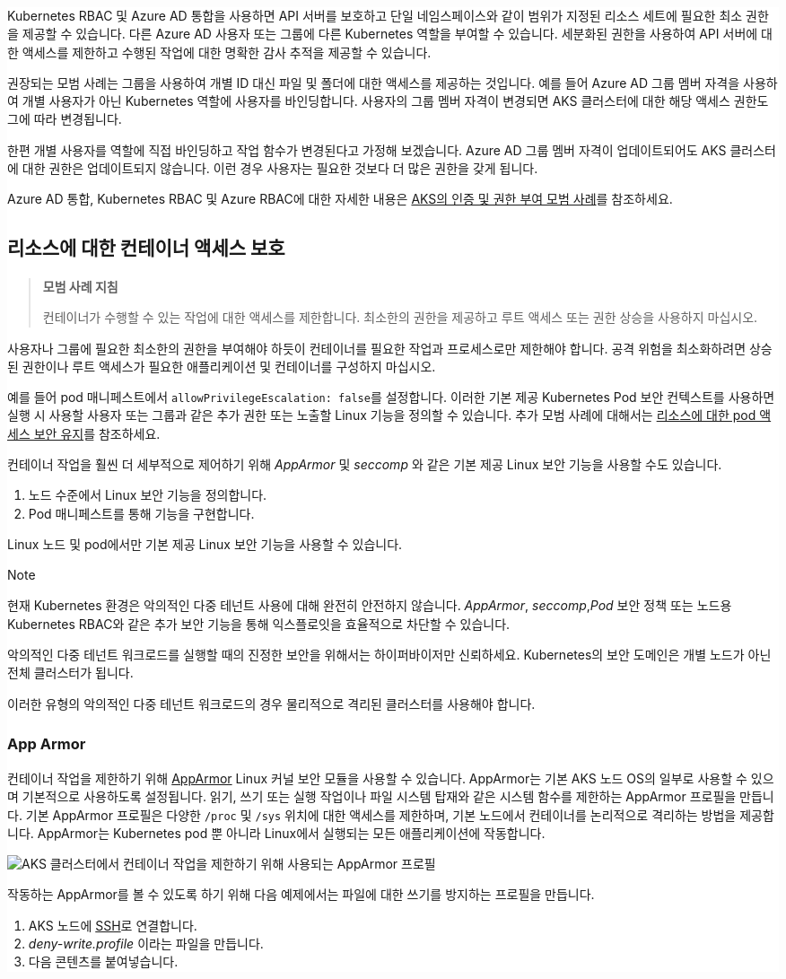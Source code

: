 Kubernetes RBAC 및 Azure AD 통합을 사용하면 API 서버를 보호하고 단일 네임스페이스와 같이 범위가 지정된 리소스 세트에 필요한 최소 권한을 제공할 수 있습니다. 다른 Azure AD 사용자 또는 그룹에 다른 Kubernetes 역할을 부여할 수 있습니다. 세분화된 권한을 사용하여 API 서버에 대한 액세스를 제한하고 수행된 작업에 대한 명확한 감사 추적을 제공할 수 있습니다.

권장되는 모범 사례는 그룹을 사용하여 개별 ID 대신 파일 및 폴더에 대한 액세스를 제공하는 것입니다. 예를 들어 Azure AD 그룹 멤버 자격을 사용하여 개별 사용자가 아닌 Kubernetes 역할에 사용자를 바인딩합니다.  사용자의 그룹 멤버 자격이 변경되면 AKS 클러스터에 대한 해당 액세스 권한도 그에 따라 변경됩니다. 

한편 개별 사용자를 역할에 직접 바인딩하고 작업 함수가 변경된다고 가정해 보겠습니다. Azure AD 그룹 멤버 자격이 업데이트되어도 AKS 클러스터에 대한 권한은 업데이트되지 않습니다. 이런 경우 사용자는 필요한 것보다 더 많은 권한을 갖게 됩니다.

Azure AD 통합, Kubernetes RBAC 및 Azure RBAC에 대한 자세한 내용은 [AKS의 인증 및 권한 부여 모범 사례][aks-best-practices-identity]를 참조하세요.

## <a name="secure-container-access-to-resources"></a>리소스에 대한 컨테이너 액세스 보호

> **모범 사례 지침** 
> 
> 컨테이너가 수행할 수 있는 작업에 대한 액세스를 제한합니다. 최소한의 권한을 제공하고 루트 액세스 또는 권한 상승을 사용하지 마십시오.

사용자나 그룹에 필요한 최소한의 권한을 부여해야 하듯이 컨테이너를 필요한 작업과 프로세스로만 제한해야 합니다. 공격 위험을 최소화하려면 상승된 권한이나 루트 액세스가 필요한 애플리케이션 및 컨테이너를 구성하지 마십시오. 

예를 들어 pod 매니페스트에서 `allowPrivilegeEscalation: false`를 설정합니다. 이러한 기본 제공 Kubernetes Pod 보안 컨텍스트를 사용하면 실행 시 사용할 사용자 또는 그룹과 같은 추가 권한 또는 노출할 Linux 기능을 정의할 수 있습니다. 추가 모범 사례에 대해서는 [리소스에 대한 pod 액세스 보안 유지][pod-security-contexts]를 참조하세요.

컨테이너 작업을 훨씬 더 세부적으로 제어하기 위해 *AppArmor* 및 *seccomp* 와 같은 기본 제공 Linux 보안 기능을 사용할 수도 있습니다. 
1. 노드 수준에서 Linux 보안 기능을 정의합니다.
1. Pod 매니페스트를 통해 기능을 구현합니다. 

Linux 노드 및 pod에서만 기본 제공 Linux 보안 기능을 사용할 수 있습니다.

> [!NOTE]
> 현재 Kubernetes 환경은 악의적인 다중 테넌트 사용에 대해 완전히 안전하지 않습니다. *AppArmor*, *seccomp*,*Pod* 보안 정책 또는 노드용 Kubernetes RBAC와 같은 추가 보안 기능을 통해 익스플로잇을 효율적으로 차단할 수 있습니다. 
>
>악의적인 다중 테넌트 워크로드를 실행할 때의 진정한 보안을 위해서는 하이퍼바이저만 신뢰하세요. Kubernetes의 보안 도메인은 개별 노드가 아닌 전체 클러스터가 됩니다. 
>
> 이러한 유형의 악의적인 다중 테넌트 워크로드의 경우 물리적으로 격리된 클러스터를 사용해야 합니다.

### <a name="app-armor"></a>App Armor

컨테이너 작업을 제한하기 위해 [AppArmor][k8s-apparmor] Linux 커널 보안 모듈을 사용할 수 있습니다. AppArmor는 기본 AKS 노드 OS의 일부로 사용할 수 있으며 기본적으로 사용하도록 설정됩니다. 읽기, 쓰기 또는 실행 작업이나 파일 시스템 탑재와 같은 시스템 함수를 제한하는 AppArmor 프로필을 만듭니다. 기본 AppArmor 프로필은 다양한 `/proc` 및 `/sys` 위치에 대한 액세스를 제한하며, 기본 노드에서 컨테이너를 논리적으로 격리하는 방법을 제공합니다. AppArmor는 Kubernetes pod 뿐 아니라 Linux에서 실행되는 모든 애플리케이션에 작동합니다.

![AKS 클러스터에서 컨테이너 작업을 제한하기 위해 사용되는 AppArmor 프로필](media/operator-best-practices-container-security/apparmor.png)

작동하는 AppArmor를 볼 수 있도록 하기 위해 다음 예제에서는 파일에 대한 쓰기를 방지하는 프로필을 만듭니다. 
1. AKS 노드에 [SSH][aks-ssh]로 연결합니다.
1. *deny-write.profile* 이라는 파일을 만듭니다.
1. 다음 콘텐츠를 붙여넣습니다.


[k8s-apparmor]: https://kubernetes.io/docs/tutorials/clusters/apparmor/
[seccomp]: https://kubernetes.io/docs/concepts/policy/pod-security-policy/#seccomp
[kubectl-apply]: https://kubernetes.io/docs/reference/generated/kubectl/kubectl-commands#apply
[kubectl-exec]: https://kubernetes.io/docs/reference/generated/kubectl/kubectl-commands#exec
[kubectl-get]: https://kubernetes.io/docs/reference/generated/kubectl/kubectl-commands#get
[az-aks-get-upgrades]: /cli/azure/aks#az_aks_get_upgrades
[az-aks-upgrade]: /cli/azure/aks#az_aks_upgrade
[aks-supported-versions]: supported-kubernetes-versions.md
[aks-upgrade]: upgrade-cluster.md
[aks-best-practices-identity]: concepts-identity.md
[aks-kured]: node-updates-kured.md
[aks-aad]: ./azure-ad-integration-cli.md
[best-practices-container-image-management]: operator-best-practices-container-image-management.md
[best-practices-pod-security]: developer-best-practices-pod-security.md
[pod-security-contexts]: developer-best-practices-pod-security.md#secure-pod-access-to-resources
[aks-ssh]: ssh.md
[security-center-aks]: ../defender-for-cloud/defender-for-kubernetes-introduction.md
[node-image-upgrade]: node-image-upgrade.md